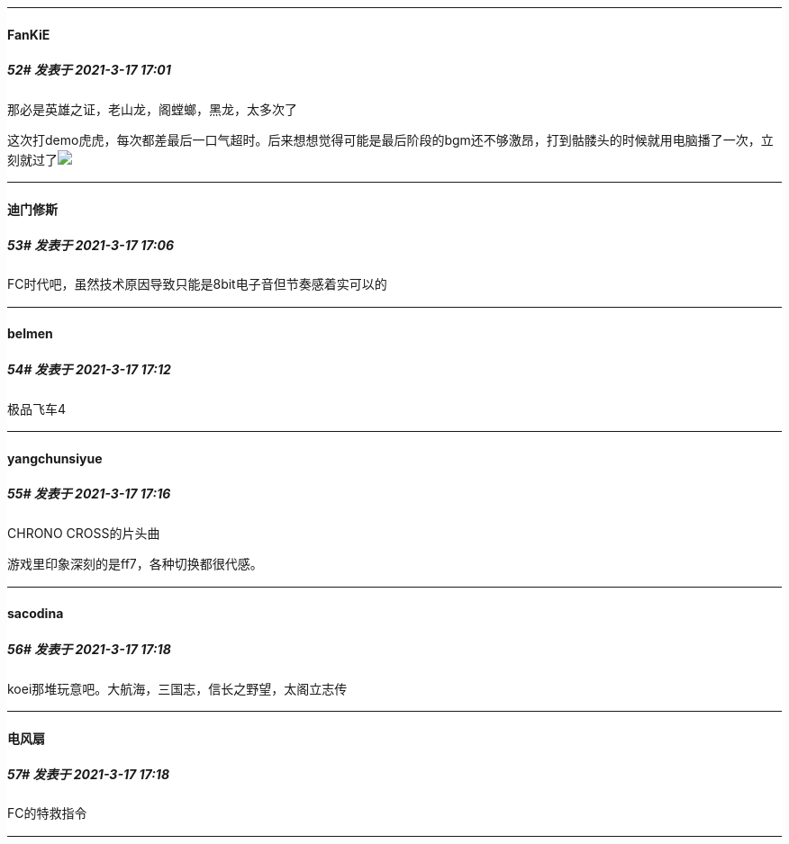 
-----

####  FanKiE  
##### 52#       发表于 2021-3-17 17:01


那必是英雄之证，老山龙，阁螳螂，黑龙，太多次了

这次打demo虎虎，每次都差最后一口气超时。后来想想觉得可能是最后阶段的bgm还不够激昂，打到骷髅头的时候就用电脑播了一次，立刻就过了<img src="https://static.saraba1st.com/image/smiley/face2017/040.png" referrerpolicy="no-referrer">


-----

####  迪门修斯  
##### 53#       发表于 2021-3-17 17:06


FC时代吧，虽然技术原因导致只能是8bit电子音但节奏感着实可以的


-----

####  belmen  
##### 54#       发表于 2021-3-17 17:12


极品飞车4


-----

####  yangchunsiyue  
##### 55#       发表于 2021-3-17 17:16


CHRONO CROSS的片头曲

游戏里印象深刻的是ff7，各种切换都很代感。


-----

####  sacodina  
##### 56#       发表于 2021-3-17 17:18


koei那堆玩意吧。大航海，三国志，信长之野望，太阁立志传


-----

####  电风扇  
##### 57#       发表于 2021-3-17 17:18


FC的特救指令


-----
